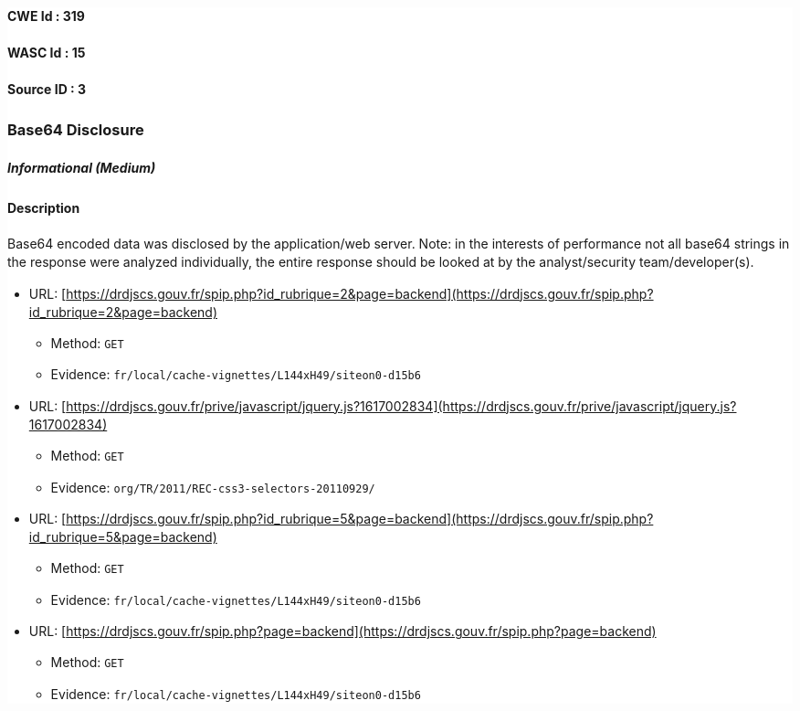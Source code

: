   
#### CWE Id : 319
  
#### WASC Id : 15
  
#### Source ID : 3

  
  
  
  
### Base64 Disclosure
##### Informational (Medium)
  
  
  
  
#### Description
<p>Base64 encoded data was disclosed by the application/web server. Note: in the interests of performance not all base64 strings in the response were analyzed individually, the entire response should be looked at by the analyst/security team/developer(s).</p>
  
  
  
* URL: [https://drdjscs.gouv.fr/spip.php?id_rubrique=2&page=backend](https://drdjscs.gouv.fr/spip.php?id_rubrique=2&page=backend)
  
  
  * Method: `GET`
  
  
  * Evidence: `fr/local/cache-vignettes/L144xH49/siteon0-d15b6`
  
  
  
  
* URL: [https://drdjscs.gouv.fr/prive/javascript/jquery.js?1617002834](https://drdjscs.gouv.fr/prive/javascript/jquery.js?1617002834)
  
  
  * Method: `GET`
  
  
  * Evidence: `org/TR/2011/REC-css3-selectors-20110929/`
  
  
  
  
* URL: [https://drdjscs.gouv.fr/spip.php?id_rubrique=5&page=backend](https://drdjscs.gouv.fr/spip.php?id_rubrique=5&page=backend)
  
  
  * Method: `GET`
  
  
  * Evidence: `fr/local/cache-vignettes/L144xH49/siteon0-d15b6`
  
  
  
  
* URL: [https://drdjscs.gouv.fr/spip.php?page=backend](https://drdjscs.gouv.fr/spip.php?page=backend)
  
  
  * Method: `GET`
  
  
  * Evidence: `fr/local/cache-vignettes/L144xH49/siteon0-d15b6`
  